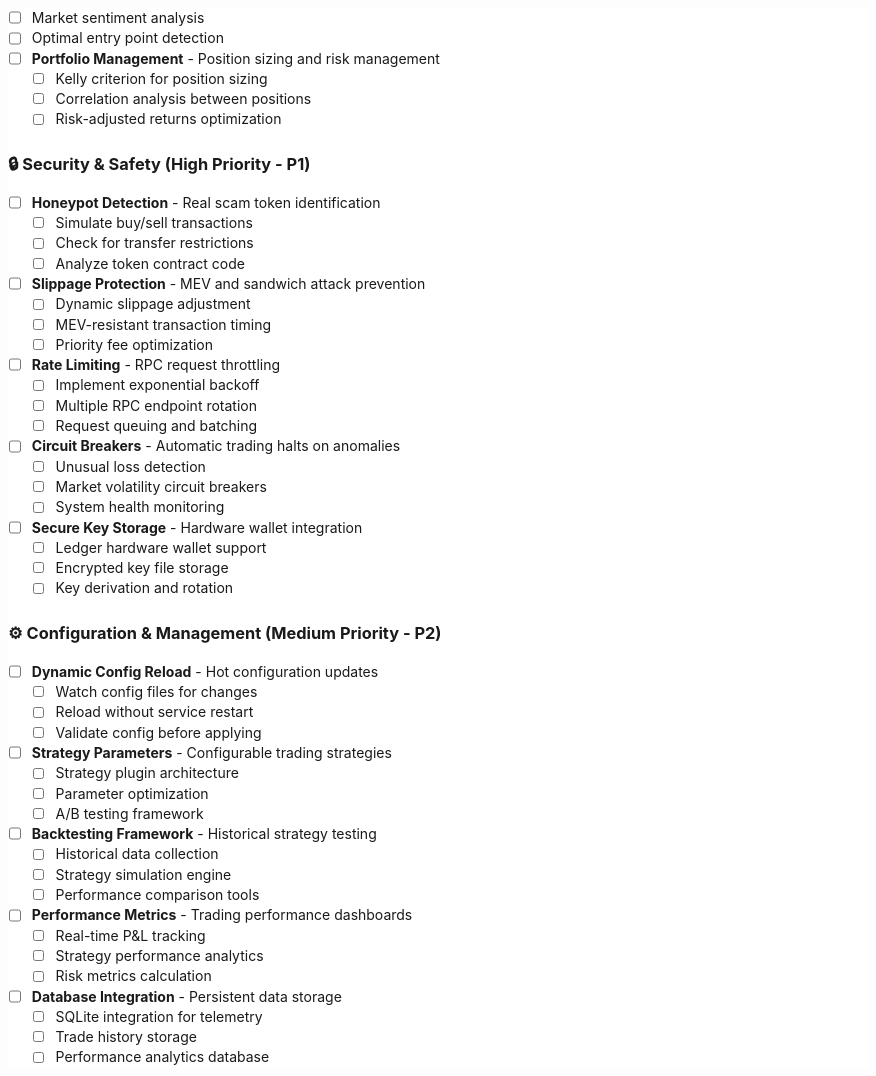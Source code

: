   - [ ] Market sentiment analysis
  - [ ] Optimal entry point detection
- [ ] **Portfolio Management** - Position sizing and risk management
  - [ ] Kelly criterion for position sizing
  - [ ] Correlation analysis between positions
  - [ ] Risk-adjusted returns optimization

### 🔒 **Security & Safety** (High Priority - P1)
- [ ] **Honeypot Detection** - Real scam token identification
  - [ ] Simulate buy/sell transactions
  - [ ] Check for transfer restrictions
  - [ ] Analyze token contract code
- [ ] **Slippage Protection** - MEV and sandwich attack prevention
  - [ ] Dynamic slippage adjustment
  - [ ] MEV-resistant transaction timing
  - [ ] Priority fee optimization
- [ ] **Rate Limiting** - RPC request throttling
  - [ ] Implement exponential backoff
  - [ ] Multiple RPC endpoint rotation
  - [ ] Request queuing and batching
- [ ] **Circuit Breakers** - Automatic trading halts on anomalies
  - [ ] Unusual loss detection
  - [ ] Market volatility circuit breakers
  - [ ] System health monitoring
- [ ] **Secure Key Storage** - Hardware wallet integration
  - [ ] Ledger hardware wallet support
  - [ ] Encrypted key file storage
  - [ ] Key derivation and rotation

### ⚙️ **Configuration & Management** (Medium Priority - P2)
- [ ] **Dynamic Config Reload** - Hot configuration updates
  - [ ] Watch config files for changes
  - [ ] Reload without service restart
  - [ ] Validate config before applying
- [ ] **Strategy Parameters** - Configurable trading strategies
  - [ ] Strategy plugin architecture
  - [ ] Parameter optimization
  - [ ] A/B testing framework
- [ ] **Backtesting Framework** - Historical strategy testing
  - [ ] Historical data collection
  - [ ] Strategy simulation engine
  - [ ] Performance comparison tools
- [ ] **Performance Metrics** - Trading performance dashboards
  - [ ] Real-time P&L tracking
  - [ ] Strategy performance analytics
  - [ ] Risk metrics calculation
- [ ] **Database Integration** - Persistent data storage
  - [ ] SQLite integration for telemetry
  - [ ] Trade history storage
  - [ ] Performance analytics database
